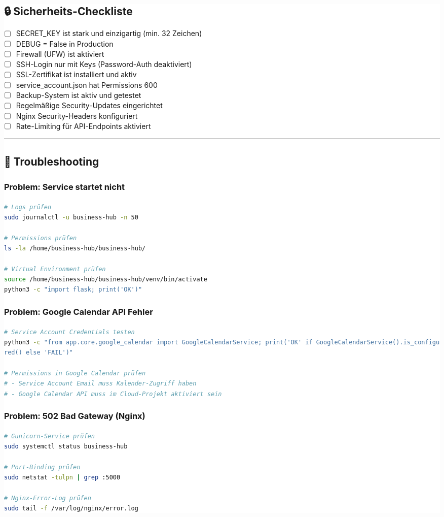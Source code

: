 
## 🔒 Sicherheits-Checkliste

- [ ] SECRET_KEY ist stark und einzigartig (min. 32 Zeichen)
- [ ] DEBUG = False in Production
- [ ] Firewall (UFW) ist aktiviert
- [ ] SSH-Login nur mit Keys (Password-Auth deaktiviert)
- [ ] SSL-Zertifikat ist installiert und aktiv
- [ ] service_account.json hat Permissions 600
- [ ] Backup-System ist aktiv und getestet
- [ ] Regelmäßige Security-Updates eingerichtet
- [ ] Nginx Security-Headers konfiguriert
- [ ] Rate-Limiting für API-Endpoints aktiviert

---

## 🚨 Troubleshooting

### Problem: Service startet nicht

```bash
# Logs prüfen
sudo journalctl -u business-hub -n 50

# Permissions prüfen
ls -la /home/business-hub/business-hub/

# Virtual Environment prüfen
source /home/business-hub/business-hub/venv/bin/activate
python3 -c "import flask; print('OK')"
```

### Problem: Google Calendar API Fehler

```bash
# Service Account Credentials testen
python3 -c "from app.core.google_calendar import GoogleCalendarService; print('OK' if GoogleCalendarService().is_configured() else 'FAIL')"

# Permissions in Google Calendar prüfen
# - Service Account Email muss Kalender-Zugriff haben
# - Google Calendar API muss im Cloud-Projekt aktiviert sein
```

### Problem: 502 Bad Gateway (Nginx)

```bash
# Gunicorn-Service prüfen
sudo systemctl status business-hub

# Port-Binding prüfen
sudo netstat -tulpn | grep :5000

# Nginx-Error-Log prüfen
sudo tail -f /var/log/nginx/error.log
```
